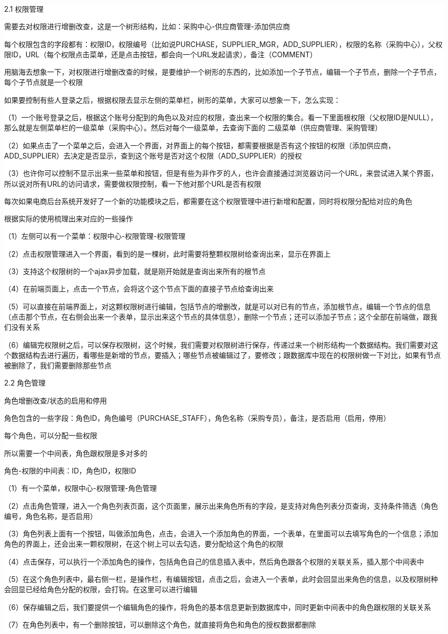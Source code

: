 2.1 权限管理 

需要去对权限进行增删改查，这是一个树形结构，比如：采购中心-供应商管理-添加供应商 

每个权限包含的字段都有：权限ID，权限编号（比如说PURCHASE，SUPPLIER_MGR，ADD_SUPPLIER），权限的名称（采购中心），父权限ID，URL（每个权限点击菜单，还是点击按钮，都会向一个URL发起请求），备注（COMMENT） 

用脑海去想象一下，对权限进行增删改查的时候，是要维护一个树形的东西的，比如添加一个子节点，编辑一个子节点，删除一个子节点，每个子节点就是一个权限 

如果要控制有些人登录之后，根据权限去显示左侧的菜单栏，树形的菜单，大家可以想象一下，怎么实现： 

（1）一个账号登录之后，根据这个账号分配到的角色以及对应的权限，查出来一个权限的集合。看一下里面根权限（父权限ID是NULL），那么就是左侧菜单栏的一级菜单（采购中心）。然后对每个一级菜单，去查询下面的 二级菜单（供应商管理、采购管理） 

（2）如果点击了一个菜单之后，会进入一个界面，对界面上的每个按钮，都需要根据是否有这个按钮的权限（添加供应商，ADD_SUPPLIER）去决定是否显示，查到这个账号是否对这个权限（ADD_SUPPLIER）的授权 

（3）也许你可以控制不显示出来一些菜单和按钮，但是有些为非作歹的人，也许会直接通过浏览器访问一个URL，来尝试进入某个界面，所以说对所有URL的访问请求，需要做权限控制，看一下他对那个URL是否有权限 

每次如果电商后台系统开发好了一个新的功能模块之后，都需要在这个权限管理中进行新增和配置，同时将权限分配给对应的角色 

根据实际的使用梳理出来对应的一些操作 

（1）左侧可以有一个菜单：权限中心-权限管理-权限管理 

（2）点击权限管理进入一个界面，看到的是一棵树，此时需要将整颗权限树给查询出来，显示在界面上 

（3）支持这个权限树的一个ajax异步加载，就是刚开始就是查询出来所有的根节点

（4）在前端页面上，点击一个节点，会将这个这个节点下面的直接子节点给查询出来 

（5）可以直接在前端界面上，对这颗权限树进行编辑，包括节点的增删改，就是可以对已有的节点，添加根节点，编辑一个节点的信息（点击那个节点，在右侧会出来一个表单，显示出来这个节点的具体信息），删除一个节点；还可以添加子节点；这个全部在前端做，跟我们没有关系 

（6）编辑完权限树之后，可以保存权限树，这个时候，我们需要对权限树进行保存，传递过来一个树形结构一个数据结构。我们需要对这个数据结构去进行遍历，看哪些是新增的节点，要插入；哪些节点被编辑过了，要修改；跟数据库中现在的权限树做一下对比，如果有节点被删除了，我们需要删除那些节点 

2.2 角色管理 

角色增删改查/状态的启用和停用 

角色包含的一些字段：角色ID，角色编号（PURCHASE_STAFF），角色名称（采购专员），备注，是否启用（启用，停用） 

每个角色，可以分配一些权限 

所以需要一个中间表，角色跟权限是多对多的 

角色-权限的中间表：ID，角色ID，权限ID 

（1）有一个菜单，权限中心-权限管理-角色管理 

（2）点击角色管理，进入一个角色列表页面，这个页面里，展示出来角色所有的字段，是支持对角色列表分页查询，支持条件筛选（角色编号，角色名称，是否启用） 

（3）角色列表上面有一个按钮，叫做添加角色，点击，会进入一个添加角色的界面，一个表单，在里面可以去填写角色的一个信息；添加角色的界面上，还会出来一颗权限树，在这个树上可以去勾选，要分配给这个角色的权限 

（4）点击保存，可以执行一个添加角色的操作，包括角色自己的信息插入表中，然后角色跟各个权限的关联关系，插入那个中间表中 

（5）在这个角色列表中，最右侧一栏，是操作栏，有编辑按钮，点击之后，会进入一个表单，此时会回显出来角色的信息，以及权限树种会回显已经给角色分配的权限，会打钩。在这里可以进行编辑 

（6）保存编辑之后，我们要提供一个编辑角色的操作，将角色的基本信息更新到数据库中，同时更新中间表中的角色跟权限的关联关系 

（7）在角色列表中，有一个删除按钮，可以删除这个角色，就直接将角色和角色的授权数据都删除 
